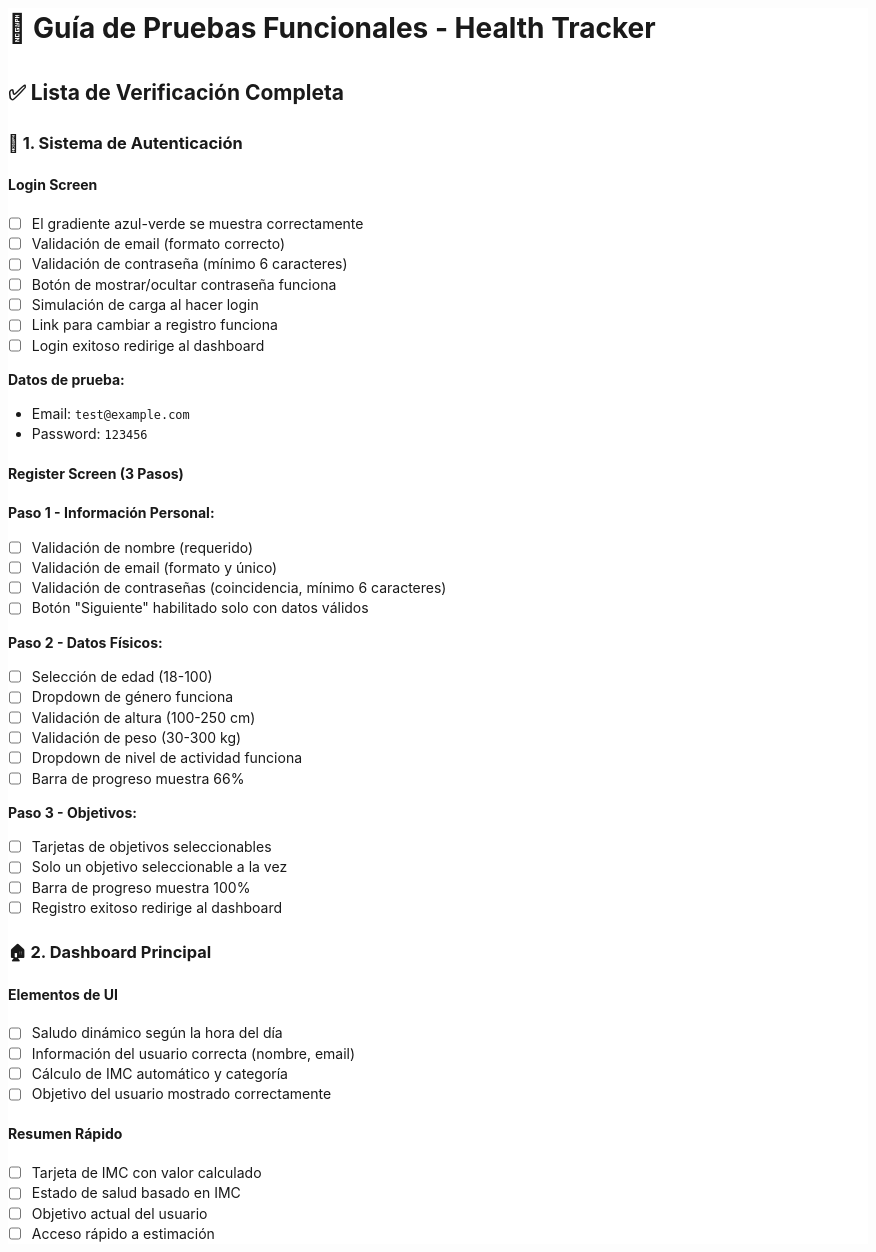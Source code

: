 # 🧪 Guía de Pruebas Funcionales - Health Tracker

## ✅ **Lista de Verificación Completa**

### 🔐 **1. Sistema de Autenticación**

#### **Login Screen**
- [ ] El gradiente azul-verde se muestra correctamente
- [ ] Validación de email (formato correcto)
- [ ] Validación de contraseña (mínimo 6 caracteres)
- [ ] Botón de mostrar/ocultar contraseña funciona
- [ ] Simulación de carga al hacer login
- [ ] Link para cambiar a registro funciona
- [ ] Login exitoso redirige al dashboard

**Datos de prueba:**
- Email: `test@example.com`
- Password: `123456`

#### **Register Screen (3 Pasos)**

**Paso 1 - Información Personal:**
- [ ] Validación de nombre (requerido)
- [ ] Validación de email (formato y único)
- [ ] Validación de contraseñas (coincidencia, mínimo 6 caracteres)
- [ ] Botón "Siguiente" habilitado solo con datos válidos

**Paso 2 - Datos Físicos:**
- [ ] Selección de edad (18-100)
- [ ] Dropdown de género funciona
- [ ] Validación de altura (100-250 cm)
- [ ] Validación de peso (30-300 kg)
- [ ] Dropdown de nivel de actividad funciona
- [ ] Barra de progreso muestra 66%

**Paso 3 - Objetivos:**
- [ ] Tarjetas de objetivos seleccionables
- [ ] Solo un objetivo seleccionable a la vez
- [ ] Barra de progreso muestra 100%
- [ ] Registro exitoso redirige al dashboard

### 🏠 **2. Dashboard Principal**

#### **Elementos de UI**
- [ ] Saludo dinámico según la hora del día
- [ ] Información del usuario correcta (nombre, email)
- [ ] Cálculo de IMC automático y categoría
- [ ] Objetivo del usuario mostrado correctamente

#### **Resumen Rápido**
- [ ] Tarjeta de IMC con valor calculado
- [ ] Estado de salud basado en IMC
- [ ] Objetivo actual del usuario
- [ ] Acceso rápido a estimación
